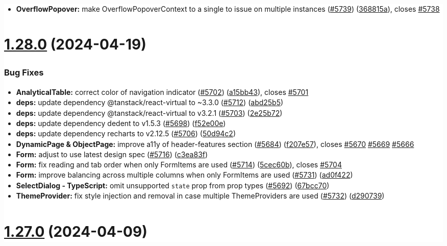 - **OverflowPopover:** make OverflowPopoverContext to a single to issue on multiple instances ([#5739](https://github.com/SAP/ui5-webcomponents-react/issues/5739)) ([368815a](https://github.com/SAP/ui5-webcomponents-react/commit/368815ac686a5edaed221be668b1a2d01a603f8c)), closes [#5738](https://github.com/SAP/ui5-webcomponents-react/issues/5738)

# [1.28.0](https://github.com/SAP/ui5-webcomponents-react/compare/v1.27.0...v1.28.0) (2024-04-19)

### Bug Fixes

- **AnalyticalTable:** correct color of navigation indicator ([#5702](https://github.com/SAP/ui5-webcomponents-react/issues/5702)) ([a15bb43](https://github.com/SAP/ui5-webcomponents-react/commit/a15bb43b7b63d010c9853b9188f63e1c01fd09eb)), closes [#5701](https://github.com/SAP/ui5-webcomponents-react/issues/5701)
- **deps:** update dependency @tanstack/react-virtual to ~3.3.0 ([#5712](https://github.com/SAP/ui5-webcomponents-react/issues/5712)) ([abd25b5](https://github.com/SAP/ui5-webcomponents-react/commit/abd25b549e2ed58f5c8838dc8320f21bedfaccb6))
- **deps:** update dependency @tanstack/react-virtual to v3.2.1 ([#5703](https://github.com/SAP/ui5-webcomponents-react/issues/5703)) ([2e25b72](https://github.com/SAP/ui5-webcomponents-react/commit/2e25b72725f99ffa52386d85e0ee9e791fd9260b))
- **deps:** update dependency dedent to v1.5.3 ([#5698](https://github.com/SAP/ui5-webcomponents-react/issues/5698)) ([f52e00e](https://github.com/SAP/ui5-webcomponents-react/commit/f52e00eb701a49c5ae99320558b1cb1a5920ecb5))
- **deps:** update dependency recharts to v2.12.5 ([#5706](https://github.com/SAP/ui5-webcomponents-react/issues/5706)) ([50d94c2](https://github.com/SAP/ui5-webcomponents-react/commit/50d94c2a4dec8f690bfa2b4b9da6ee93923788d3))
- **DynamicPage & ObjectPage:** improve a11y of header-features section ([#5684](https://github.com/SAP/ui5-webcomponents-react/issues/5684)) ([f207e57](https://github.com/SAP/ui5-webcomponents-react/commit/f207e574ab726726fa4e803566bd73f47aafdb13)), closes [#5670](https://github.com/SAP/ui5-webcomponents-react/issues/5670) [#5669](https://github.com/SAP/ui5-webcomponents-react/issues/5669) [#5666](https://github.com/SAP/ui5-webcomponents-react/issues/5666)
- **Form:** adjust to use latest design spec ([#5716](https://github.com/SAP/ui5-webcomponents-react/issues/5716)) ([c3ea83f](https://github.com/SAP/ui5-webcomponents-react/commit/c3ea83f9d77e4a283986858ca389b684cb07c76d))
- **Form:** fix reading and tab order when only FormItems are used ([#5714](https://github.com/SAP/ui5-webcomponents-react/issues/5714)) ([5cec60b](https://github.com/SAP/ui5-webcomponents-react/commit/5cec60b024cc3946478abe3a72939663e62bbfcd)), closes [#5704](https://github.com/SAP/ui5-webcomponents-react/issues/5704)
- **Form:** improve balancing across multiple columns when only FormItems are used ([#5731](https://github.com/SAP/ui5-webcomponents-react/issues/5731)) ([ad0f422](https://github.com/SAP/ui5-webcomponents-react/commit/ad0f4222d84a2f37dfd523853d123397076f2194))
- **SelectDialog - TypeScript:** omit unsupported `state` prop from prop types ([#5692](https://github.com/SAP/ui5-webcomponents-react/issues/5692)) ([67bcc70](https://github.com/SAP/ui5-webcomponents-react/commit/67bcc709484589080952cfd84657bf9d7190d256))
- **ThemeProvider:** fix style injection and removal in case multiple ThemeProviders are used ([#5732](https://github.com/SAP/ui5-webcomponents-react/issues/5732)) ([d290739](https://github.com/SAP/ui5-webcomponents-react/commit/d290739264b9f1977616f5f88edd3603b0be2a8c))

# [1.27.0](https://github.com/SAP/ui5-webcomponents-react/compare/v1.26.1...v1.27.0) (2024-04-09)
